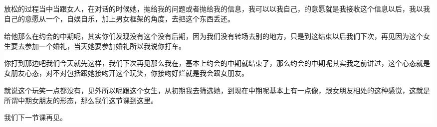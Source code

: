 放松的过程当中当跟女人，在对话的时候她，抛给我的问题或者抛给我的信息，我可以以我自己，的意愿就是我接收这个信息以后，我以我自己的意愿从一个，自娱自乐，加上男女框架的角度，去把这个东西丢还。

给他那么在约会的中期呢，其实你们发现没有这个没有后期，因为我们没有转场去别的地方，只是到这结束以后我们下次，再见因为这个女生要去参加一个婚礼，当天她要参加婚礼所以我说你打车。

你打到那边吧我们今天就先这样，我们下次再见那么我在，基本上约会的中期就结束了，那么约会的中期呢其实我之前讲过，这个心态就是女朋友心态，对不对包括跟她接吻开这个玩笑，你接吻好烂就是我会跟女朋友。

就说这个玩笑一点都没有，见外所以呢跟这个女生，从初期我去筛选她，到现在中期呢基本上有一点像，跟女朋友相处的这种感觉，这就是所谓中期女朋友的形态，那么我们这节课到这里。

我们下一节课再见。